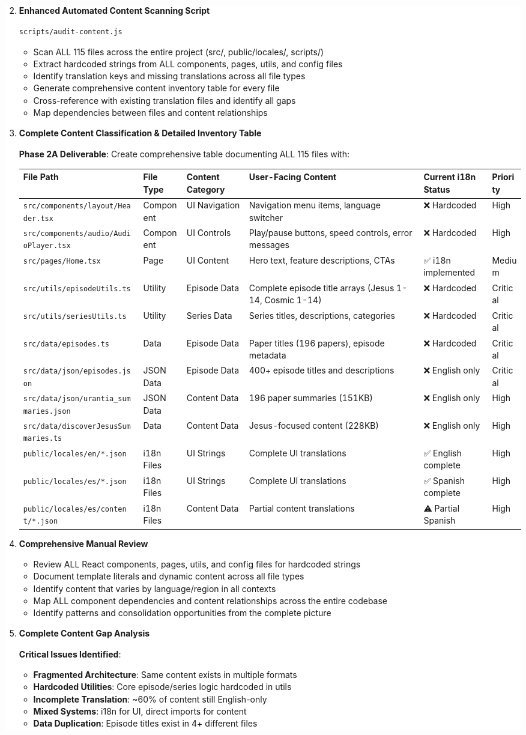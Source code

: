 2. **Enhanced Automated Content Scanning Script**
   ```bash
   scripts/audit-content.js
   ```
   - Scan ALL 115 files across the entire project (src/, public/locales/, scripts/)
   - Extract hardcoded strings from ALL components, pages, utils, and config files
   - Identify translation keys and missing translations across all file types
   - Generate comprehensive content inventory table for every file
   - Cross-reference with existing translation files and identify all gaps
   - Map dependencies between files and content relationships

3. **Complete Content Classification & Detailed Inventory Table**

   **Phase 2A Deliverable**: Create comprehensive table documenting ALL 115 files with:

   | **File Path** | **File Type** | **Content Category** | **User-Facing Content** | **Current i18n Status** | **Priority** |
   |---------------|---------------|---------------------|-------------------------|-------------------------|--------------|
   | `src/components/layout/Header.tsx` | Component | UI Navigation | Navigation menu items, language switcher | ❌ Hardcoded | High |
   | `src/components/audio/AudioPlayer.tsx` | Component | UI Controls | Play/pause buttons, speed controls, error messages | ❌ Hardcoded | High |
   | `src/pages/Home.tsx` | Page | UI Content | Hero text, feature descriptions, CTAs | ✅ i18n implemented | Medium |
   | `src/utils/episodeUtils.ts` | Utility | Episode Data | Complete episode title arrays (Jesus 1-14, Cosmic 1-14) | ❌ Hardcoded | Critical |
   | `src/utils/seriesUtils.ts` | Utility | Series Data | Series titles, descriptions, categories | ❌ Hardcoded | Critical |
   | `src/data/episodes.ts` | Data | Episode Data | Paper titles (196 papers), episode metadata | ❌ Hardcoded | Critical |
   | `src/data/json/episodes.json` | JSON Data | Episode Data | 400+ episode titles and descriptions | ❌ English only | Critical |
   | `src/data/json/urantia_summaries.json` | JSON Data | Content Data | 196 paper summaries (151KB) | ❌ English only | High |
   | `src/data/discoverJesusSummaries.ts` | Data | Content Data | Jesus-focused content (228KB) | ❌ English only | High |
   | `public/locales/en/*.json` | i18n Files | UI Strings | Complete UI translations | ✅ English complete | High |
   | `public/locales/es/*.json` | i18n Files | UI Strings | Complete UI translations | ✅ Spanish complete | High |
   | `public/locales/es/content/*.json` | i18n Files | Content Data | Partial content translations | ⚠️ Partial Spanish | High |

4. **Comprehensive Manual Review**
   - Review ALL React components, pages, utils, and config files for hardcoded strings
   - Document template literals and dynamic content across all file types
   - Identify content that varies by language/region in all contexts
   - Map ALL component dependencies and content relationships across the entire codebase
   - Identify patterns and consolidation opportunities from the complete picture

5. **Complete Content Gap Analysis**
   
   **Critical Issues Identified**:
   - **Fragmented Architecture**: Same content exists in multiple formats
   - **Hardcoded Utilities**: Core episode/series logic hardcoded in utils
   - **Incomplete Translation**: ~60% of content still English-only
   - **Mixed Systems**: i18n for UI, direct imports for content
   - **Data Duplication**: Episode titles exist in 4+ different files
